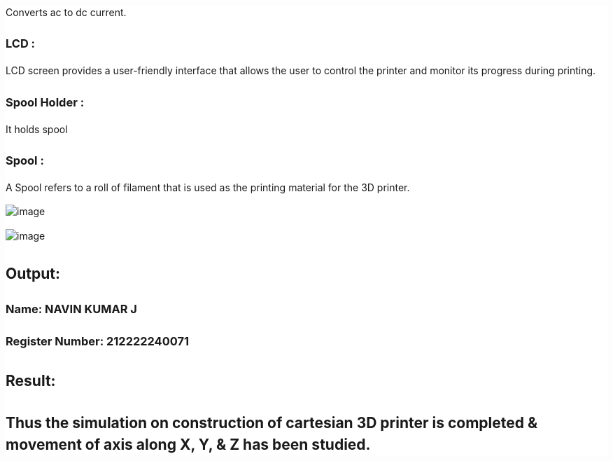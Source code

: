 Converts ac to dc current.

### LCD :

LCD screen provides a user-friendly interface that allows the user to control the printer and monitor its progress during printing.

### Spool Holder :

It holds spool

### Spool :

A Spool refers to a roll of filament that is used as the printing material for the 3D printer.

![image](https://github.com/gururamu08/Ex.-No.-3---SIMULATION-OF-CARTESIAN-3D-PRINTER-MACHINE/assets/118707009/1ecc8756-696c-445c-b5c9-eaf441e9ac5c)


![image](https://github.com/gururamu08/Ex.-No.-3---SIMULATION-OF-CARTESIAN-3D-PRINTER-MACHINE/assets/118707009/96bb9b37-0904-48f7-9f1c-f5dcc741f2fd)







## Output:

### Name: NAVIN KUMAR J
### Register Number: 212222240071

## Result: 
## Thus the simulation on construction of cartesian 3D printer is completed & movement of axis along X, Y, & Z has been studied.
